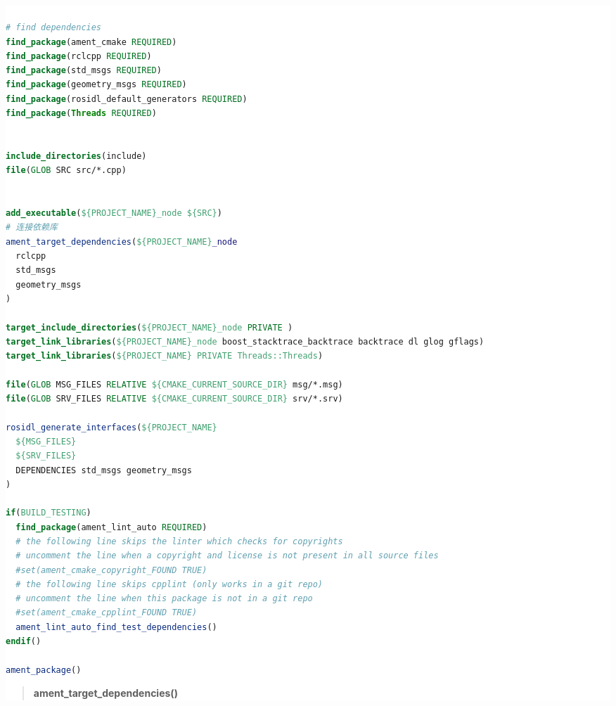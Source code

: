 ```cmake

# find dependencies
find_package(ament_cmake REQUIRED)
find_package(rclcpp REQUIRED)
find_package(std_msgs REQUIRED)
find_package(geometry_msgs REQUIRED)
find_package(rosidl_default_generators REQUIRED)
find_package(Threads REQUIRED)


include_directories(include)
file(GLOB SRC src/*.cpp)


add_executable(${PROJECT_NAME}_node ${SRC})
# 连接依赖库
ament_target_dependencies(${PROJECT_NAME}_node
  rclcpp
  std_msgs
  geometry_msgs
)

target_include_directories(${PROJECT_NAME}_node PRIVATE )
target_link_libraries(${PROJECT_NAME}_node boost_stacktrace_backtrace backtrace dl glog gflags)
target_link_libraries(${PROJECT_NAME} PRIVATE Threads::Threads)

file(GLOB MSG_FILES RELATIVE ${CMAKE_CURRENT_SOURCE_DIR} msg/*.msg)
file(GLOB SRV_FILES RELATIVE ${CMAKE_CURRENT_SOURCE_DIR} srv/*.srv)

rosidl_generate_interfaces(${PROJECT_NAME}
  ${MSG_FILES}
  ${SRV_FILES}
  DEPENDENCIES std_msgs geometry_msgs
)

if(BUILD_TESTING)
  find_package(ament_lint_auto REQUIRED)
  # the following line skips the linter which checks for copyrights
  # uncomment the line when a copyright and license is not present in all source files
  #set(ament_cmake_copyright_FOUND TRUE)
  # the following line skips cpplint (only works in a git repo)
  # uncomment the line when this package is not in a git repo
  #set(ament_cmake_cpplint_FOUND TRUE)
  ament_lint_auto_find_test_dependencies()
endif()

ament_package()

```

> **ament_target_dependencies()**
